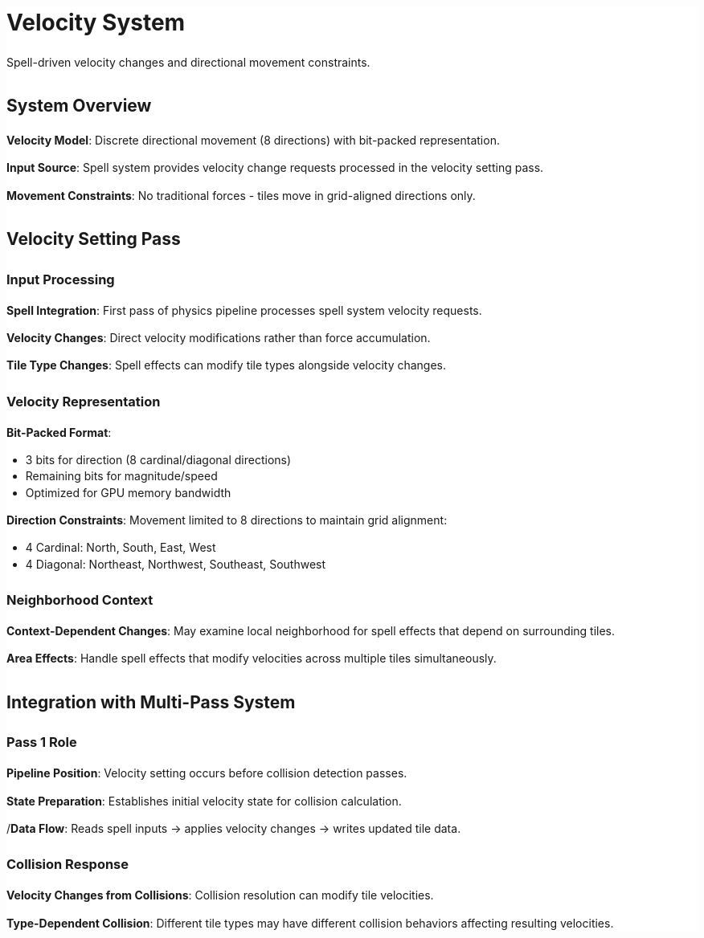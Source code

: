 # Velocity System

Spell-driven velocity changes and directional movement constraints.

## System Overview

**Velocity Model**: Discrete directional movement (8 directions) with bit-packed representation.

**Input Source**: Spell system provides velocity change requests processed in the velocity setting pass.

**Movement Constraints**: No traditional forces - tiles move in grid-aligned directions only.

## Velocity Setting Pass

### Input Processing
**Spell Integration**: First pass of physics pipeline processes spell system velocity requests.

**Velocity Changes**: Direct velocity modifications rather than force accumulation.

**Tile Type Changes**: Spell effects can modify tile types alongside velocity changes.

### Velocity Representation
**Bit-Packed Format**: 
- 3 bits for direction (8 cardinal/diagonal directions)
- Remaining bits for magnitude/speed
- Optimized for GPU memory bandwidth

**Direction Constraints**: Movement limited to 8 directions to maintain grid alignment:
- 4 Cardinal: North, South, East, West  
- 4 Diagonal: Northeast, Northwest, Southeast, Southwest

### Neighborhood Context
**Context-Dependent Changes**: May examine local neighborhood for spell effects that depend on surrounding tiles.

**Area Effects**: Handle spell effects that modify velocities across multiple tiles simultaneously.

## Integration with Multi-Pass System

### Pass 1 Role
**Pipeline Position**: Velocity setting occurs before collision detection passes.

**State Preparation**: Establishes initial velocity state for collision calculation.

/**Data Flow**: Reads spell inputs → applies velocity changes → writes updated tile data.

### Collision Response
**Velocity Changes from Collisions**: Collision resolution can modify tile velocities.

**Type-Dependent Collision**: Different tile types may have different collision behaviors affecting resulting velocities.
